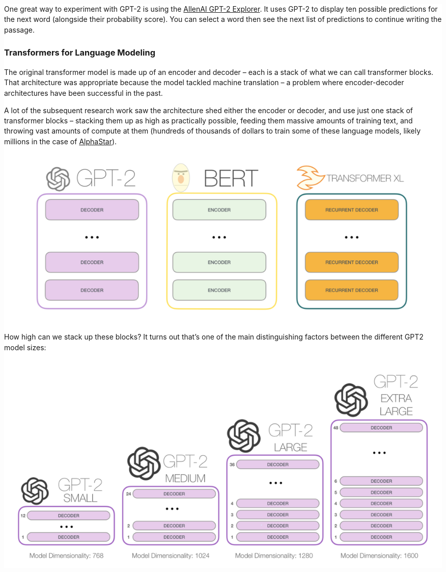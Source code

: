 One great way to experiment with GPT-2 is using the [AllenAI GPT-2 Explorer](https://demo.allennlp.org/next-token-lm?text=AllenNLP%20is). It uses GPT-2 to display ten possible predictions for the next word (alongside their probability score). You can select a word then see the next list of predictions to continue writing the passage.

### Transformers for Language Modeling

The original transformer model is made up of an encoder and decoder – each is a stack of what we can call transformer blocks. That architecture was appropriate because the model tackled machine translation – a problem where encoder-decoder architectures have been successful in the past.

A lot of the subsequent research work saw the architecture shed either the encoder or decoder, and use just one stack of transformer blocks – stacking them up as high as practically possible, feeding them massive amounts of training text, and throwing vast amounts of compute at them (hundreds of thousands of dollars to train some of these language models, likely millions in the case of [AlphaStar](https://deepmind.com/blog/article/alphastar-mastering-real-time-strategy-game-starcraft-ii)).

![Transformer Based Language Models](/assets/img/transformers/gpt/transformer_based_models.png)

How high can we stack up these blocks? It turns out that’s one of the main distinguishing factors between the different GPT2 model sizes:

![The number of params in the GPT-2 Decoder](/assets/img/transformers/gpt/gpt2_decoder_param_nums.png)
